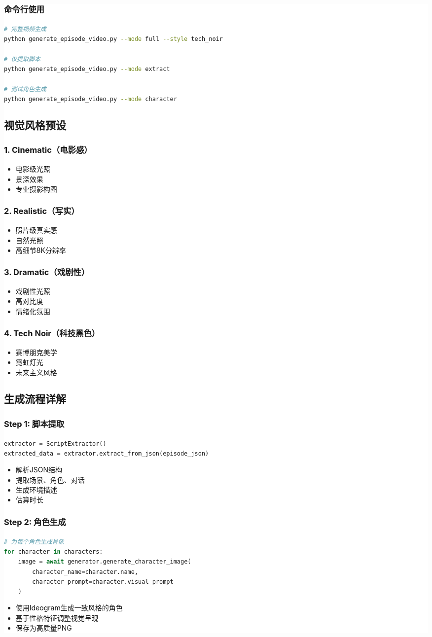 ### 命令行使用

```bash
# 完整视频生成
python generate_episode_video.py --mode full --style tech_noir

# 仅提取脚本
python generate_episode_video.py --mode extract

# 测试角色生成
python generate_episode_video.py --mode character
```

## 视觉风格预设

### 1. Cinematic（电影感）
- 电影级光照
- 景深效果
- 专业摄影构图

### 2. Realistic（写实）
- 照片级真实感
- 自然光照
- 高细节8K分辨率

### 3. Dramatic（戏剧性）
- 戏剧性光照
- 高对比度
- 情绪化氛围

### 4. Tech Noir（科技黑色）
- 赛博朋克美学
- 霓虹灯光
- 未来主义风格

## 生成流程详解

### Step 1: 脚本提取
```python
extractor = ScriptExtractor()
extracted_data = extractor.extract_from_json(episode_json)
```
- 解析JSON结构
- 提取场景、角色、对话
- 生成环境描述
- 估算时长

### Step 2: 角色生成
```python
# 为每个角色生成肖像
for character in characters:
    image = await generator.generate_character_image(
        character_name=character.name,
        character_prompt=character.visual_prompt
    )
```
- 使用Ideogram生成一致风格的角色
- 基于性格特征调整视觉呈现
- 保存为高质量PNG
